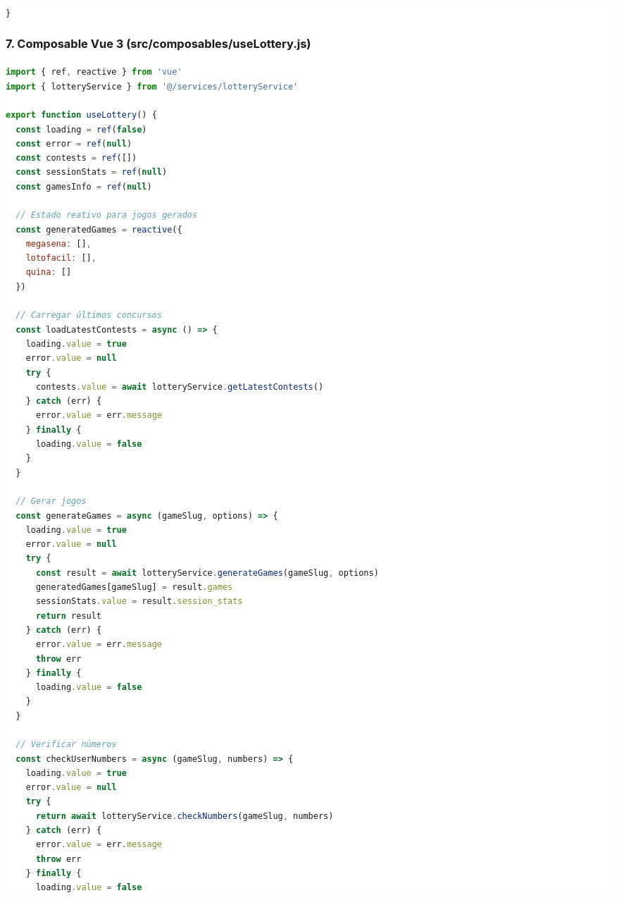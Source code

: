 ```javascript
}
```

### 7. Composable Vue 3 (src/composables/useLottery.js)
```javascript
import { ref, reactive } from 'vue'
import { lotteryService } from '@/services/lotteryService'

export function useLottery() {
  const loading = ref(false)
  const error = ref(null)
  const contests = ref([])
  const sessionStats = ref(null)
  const gamesInfo = ref(null)

  // Estado reativo para jogos gerados
  const generatedGames = reactive({
    megasena: [],
    lotofacil: [],
    quina: []
  })

  // Carregar últimos concursos
  const loadLatestContests = async () => {
    loading.value = true
    error.value = null
    try {
      contests.value = await lotteryService.getLatestContests()
    } catch (err) {
      error.value = err.message
    } finally {
      loading.value = false
    }
  }

  // Gerar jogos
  const generateGames = async (gameSlug, options) => {
    loading.value = true
    error.value = null
    try {
      const result = await lotteryService.generateGames(gameSlug, options)
      generatedGames[gameSlug] = result.games
      sessionStats.value = result.session_stats
      return result
    } catch (err) {
      error.value = err.message
      throw err
    } finally {
      loading.value = false
    }
  }

  // Verificar números
  const checkUserNumbers = async (gameSlug, numbers) => {
    loading.value = true
    error.value = null
    try {
      return await lotteryService.checkNumbers(gameSlug, numbers)
    } catch (err) {
      error.value = err.message
      throw err
    } finally {
      loading.value = false
```